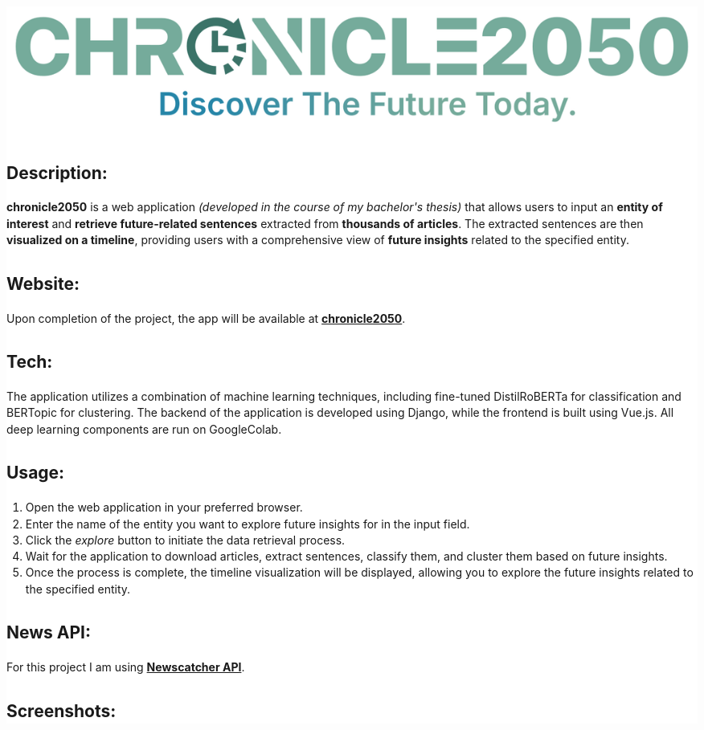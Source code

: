 <img width="100%" src="frontend/src/assets/img/logo.svg">

## Description:
**chronicle2050** is a web application *(developed in the course of my bachelor's thesis)* that allows users to input an **entity of interest** and **retrieve future-related sentences** extracted from **thousands of articles**. The extracted sentences are then **visualized on a timeline**, providing users with a comprehensive view of **future insights** related to the specified entity.

## Website:
Upon completion of the project, the app will be available at <a href="https://chronicle2050.regevson.com/"><b>chronicle2050</b></a>.

## Tech:
The application utilizes a combination of machine learning techniques, including fine-tuned DistilRoBERTa for classification and BERTopic for clustering.
The backend of the application is developed using Django, while the frontend is built using Vue.js. All deep learning components are run on GoogleColab.

## Usage:

1. Open the web application in your preferred browser.
2. Enter the name of the entity you want to explore future insights for in the input field.
3. Click the *explore* button to initiate the data retrieval process.
4. Wait for the application to download articles, extract sentences, classify them, and cluster them based on future insights.
5. Once the process is complete, the timeline visualization will be displayed, allowing you to explore the future insights related to the specified entity.

## News API:
For this project I am using <a href="https://newscatcherapi.com/"><b>Newscatcher API</b></a>.

## Screenshots: